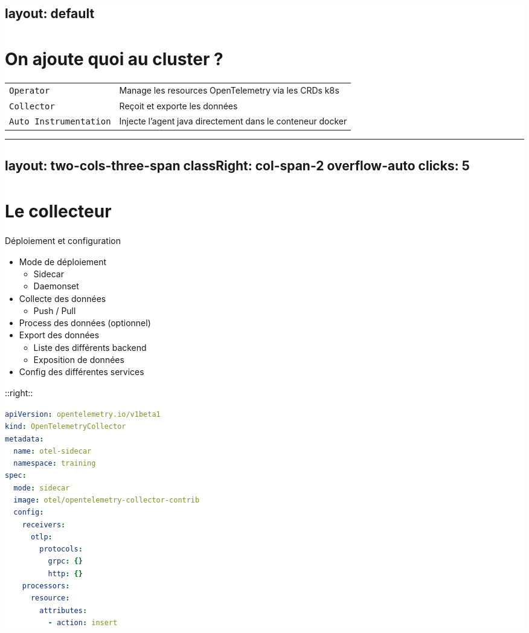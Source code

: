 layout: default
---

# On ajoute quoi au cluster ?

<div class="text-lg mt-5rem">

|                                 |                                                           |
| ------------------------------- | --------------------------------------------------------- |
| <kbd>Operator</kbd>             | Manage les resources OpenTelemetry via les CRDs k8s       |
| <kbd>Collector</kbd>            | Reçoit et exporte les données                             |
| <kbd>Auto Instrumentation</kbd> | Injecte l’agent java directement dans le conteneur docker |

</div>

---
layout: two-cols-three-span
classRight: col-span-2 overflow-auto
clicks: 5
---

# Le collecteur
Déploiement et configuration

<div class="mt-2rem">

<v-clicks>

* Mode de déploiement
  * Sidecar
  * Daemonset
* Collecte des données
  * Push / Pull
* Process des données (optionnel)
* Export des données
  * Liste des différents backend
  * Exposition de données
* Config des différentes services

</v-clicks>
</div>

::right::

```yaml {1-9|7|10-14|15-20|22-37|39-52} {lines:true, at:0, maxHeight:'full'}
apiVersion: opentelemetry.io/v1beta1
kind: OpenTelemetryCollector
metadata:
  name: otel-sidecar
  namespace: training
spec:
  mode: sidecar
  image: otel/opentelemetry-collector-contrib
  config:
    receivers:
      otlp:
        protocols:
          grpc: {}
          http: {}
    processors:
      resource:
        attributes:
          - action: insert
```